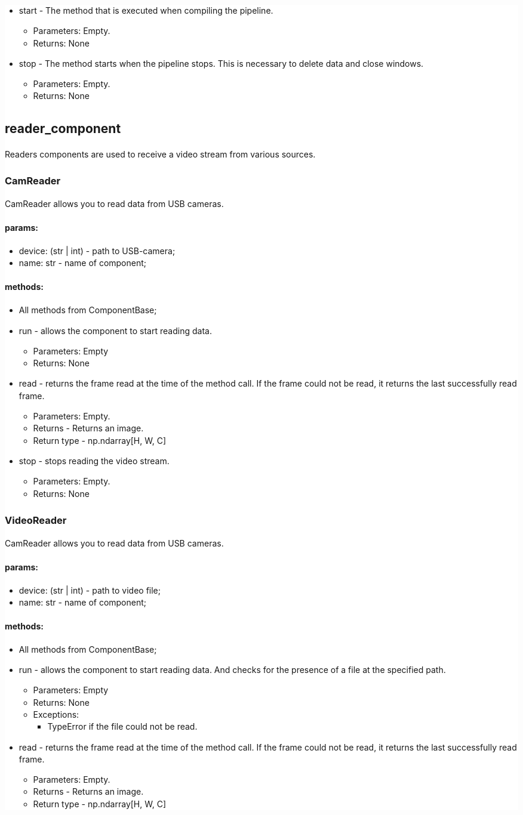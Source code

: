 * start - The method that is executed when compiling the pipeline.
  * Parameters: Empty.
  * Returns: None

* stop - The method starts when the pipeline stops. This is necessary to delete data and close windows.
  * Parameters: Empty.
  * Returns: None

## reader_component  
Readers components are used to receive a video stream from various sources.

### CamReader
CamReader allows you to read data from USB cameras.

#### params:
* device: (str | int) - path to USB-camera;
* name: str - name of component;

#### methods:
* All methods from ComponentBase;
* run - allows the component to start reading data.
  * Parameters: Empty
  * Returns: None

* read - returns the frame read at the time of the method call. If the frame could not be read, it returns the last successfully read frame.
  * Parameters: Empty.
  * Returns - Returns an image.
  * Return type - np.ndarray[H, W, C]

* stop - stops reading the video stream.
  * Parameters: Empty.
  * Returns: None

### VideoReader
CamReader allows you to read data from USB cameras.

#### params:
* device: (str | int) - path to video file;
* name: str - name of component;

#### methods:
* All methods from ComponentBase;
* run - allows the component to start reading data. And checks for the presence of a file at the specified path.
  * Parameters: Empty
  * Returns: None
  * Exceptions:
    * TypeError if the file could not be read.

* read - returns the frame read at the time of the method call. If the frame could not be read, it returns the last successfully read frame.
  * Parameters: Empty.
  * Returns - Returns an image.
  * Return type - np.ndarray[H, W, C]
